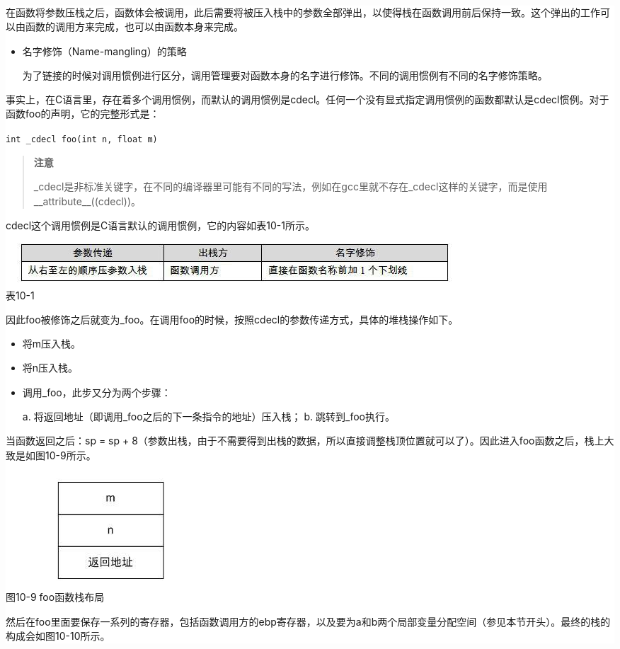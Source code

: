   在函数将参数压栈之后，函数体会被调用，此后需要将被压入栈中的参数全部弹出，以使得栈在函数调用前后保持一致。这个弹出的工作可以由函数的调用方来完成，也可以由函数本身来完成。

- 名字修饰（Name-mangling）的策略

  为了链接的时候对调用惯例进行区分，调用管理要对函数本身的名字进行修饰。不同的调用惯例有不同的名字修饰策略。

事实上，在C语言里，存在着多个调用惯例，而默认的调用惯例是cdecl。任何一个没有显式指定调用惯例的函数都默认是cdecl惯例。对于函数foo的声明，它的完整形式是：

    int _cdecl foo(int n, float m)

> **注意**
>
> \_cdecl是非标准关键字，在不同的编译器里可能有不同的写法，例如在gcc里就不存在_cdecl这样的关键字，而是使用\_\_attribute\_\_((cdecl))。

cdecl这个调用惯例是C语言默认的调用惯例，它的内容如表10-1所示。

![](../Images/10-0-1.jpg)\
表10-1

因此foo被修饰之后就变为_foo。在调用foo的时候，按照cdecl的参数传递方式，具体的堆栈操作如下。

- 将m压入栈。

- 将n压入栈。

- 调用_foo，此步又分为两个步骤：

  a.  将返回地址（即调用_foo之后的下一条指令的地址）压入栈；
  b.  跳转到_foo执行。

当函数返回之后：sp = sp +
8（参数出栈，由于不需要得到出栈的数据，所以直接调整栈顶位置就可以了）。因此进入foo函数之后，栈上大致是如图10-9所示。

![](../Images/10-9.jpg)\
图10-9 foo函数栈布局

然后在foo里面要保存一系列的寄存器，包括函数调用方的ebp寄存器，以及要为a和b两个局部变量分配空间（参见本节开头）。最终的栈的构成会如图10-10所示。
